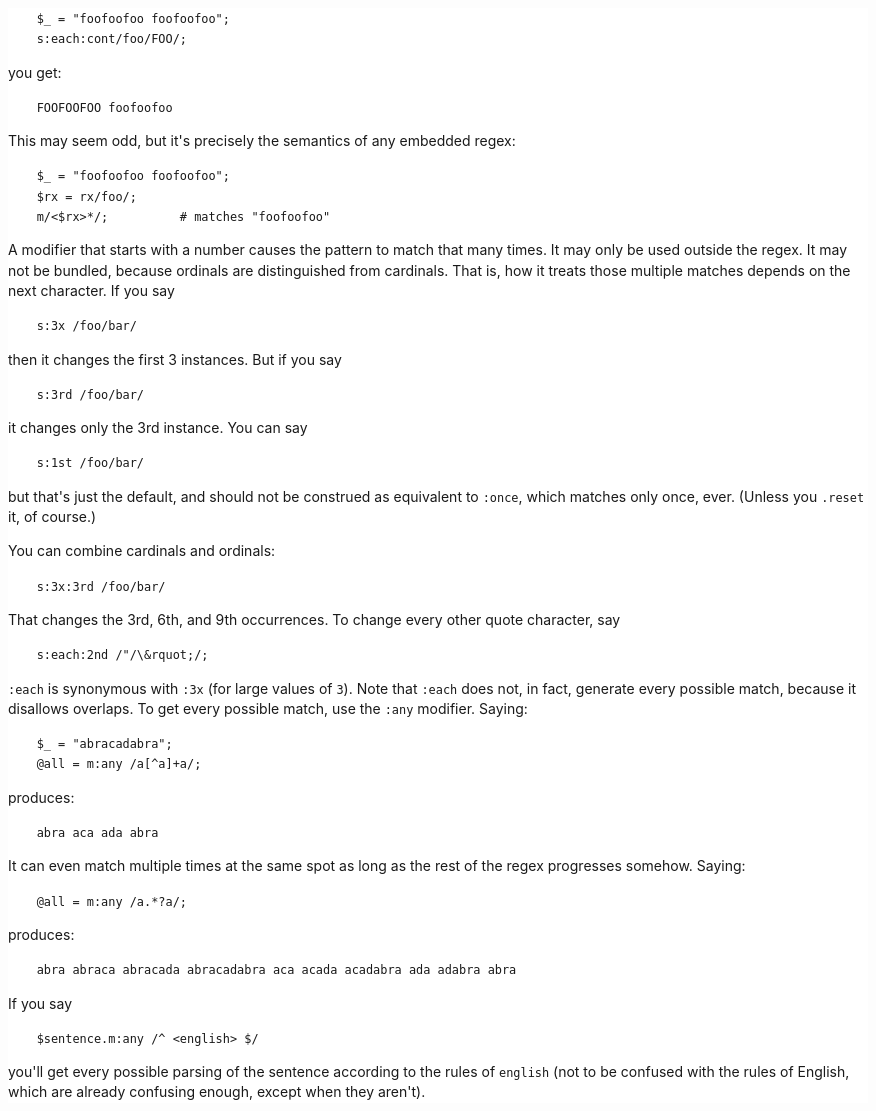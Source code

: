         $_ = "foofoofoo foofoofoo";
        s:each:cont/foo/FOO/;

you get:

        FOOFOOFOO foofoofoo

This may seem odd, but it's precisely the semantics of any embedded regex:

        $_ = "foofoofoo foofoofoo";
        $rx = rx/foo/;
        m/<$rx>*/;          # matches "foofoofoo"

A modifier that starts with a number causes the pattern to match that many times. It may only be used outside the regex. It may not be bundled, because ordinals are distinguished from cardinals. That is, how it treats those multiple matches depends on the next character. If you say

        s:3x /foo/bar/

then it changes the first 3 instances. But if you say

        s:3rd /foo/bar/

it changes only the 3rd instance. You can say

        s:1st /foo/bar/

but that's just the default, and should not be construed as equivalent to `:once`, which matches only once, ever. (Unless you `.reset` it, of course.)

You can combine cardinals and ordinals:

        s:3x:3rd /foo/bar/

That changes the 3rd, 6th, and 9th occurrences. To change every other quote character, say

        s:each:2nd /"/\&rquot;/;

`:each` is synonymous with `:3x` (for large values of `3`). Note that `:each` does not, in fact, generate every possible match, because it disallows overlaps. To get every possible match, use the `:any` modifier. Saying:

        $_ = "abracadabra";
        @all = m:any /a[^a]+a/;

produces:

        abra aca ada abra

It can even match multiple times at the same spot as long as the rest of the regex progresses somehow. Saying:

        @all = m:any /a.*?a/;

produces:

        abra abraca abracada abracadabra aca acada acadabra ada adabra abra

If you say

        $sentence.m:any /^ <english> $/

you'll get every possible parsing of the sentence according to the rules of `english` (not to be confused with the rules of English, which are already confusing enough, except when they aren't).
